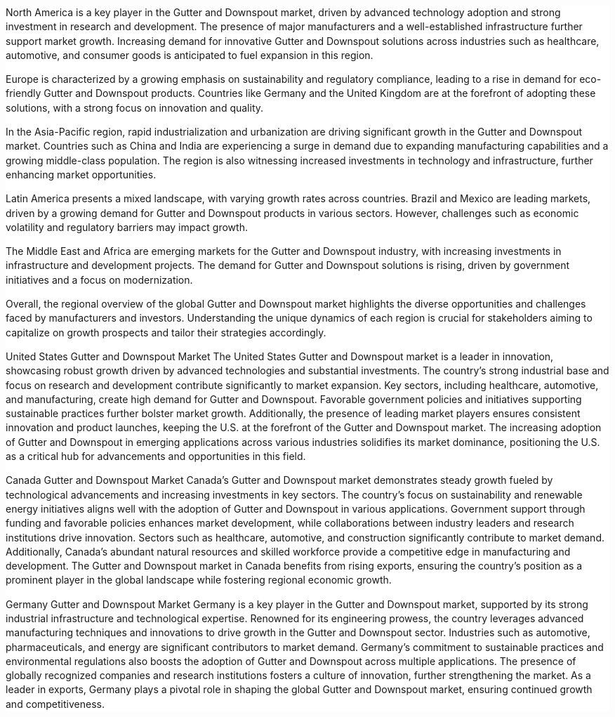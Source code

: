 North America is a key player in the Gutter and Downspout market, driven by advanced technology adoption and strong investment in research and development. The presence of major manufacturers and a well-established infrastructure further support market growth. Increasing demand for innovative Gutter and Downspout solutions across industries such as healthcare, automotive, and consumer goods is anticipated to fuel expansion in this region.

Europe is characterized by a growing emphasis on sustainability and regulatory compliance, leading to a rise in demand for eco-friendly Gutter and Downspout products. Countries like Germany and the United Kingdom are at the forefront of adopting these solutions, with a strong focus on innovation and quality.

In the Asia-Pacific region, rapid industrialization and urbanization are driving significant growth in the Gutter and Downspout market. Countries such as China and India are experiencing a surge in demand due to expanding manufacturing capabilities and a growing middle-class population. The region is also witnessing increased investments in technology and infrastructure, further enhancing market opportunities.

Latin America presents a mixed landscape, with varying growth rates across countries. Brazil and Mexico are leading markets, driven by a growing demand for Gutter and Downspout products in various sectors. However, challenges such as economic volatility and regulatory barriers may impact growth.

The Middle East and Africa are emerging markets for the Gutter and Downspout industry, with increasing investments in infrastructure and development projects. The demand for Gutter and Downspout solutions is rising, driven by government initiatives and a focus on modernization.

Overall, the regional overview of the global Gutter and Downspout market highlights the diverse opportunities and challenges faced by manufacturers and investors. Understanding the unique dynamics of each region is crucial for stakeholders aiming to capitalize on growth prospects and tailor their strategies accordingly.

United States Gutter and Downspout Market
The United States Gutter and Downspout market is a leader in innovation, showcasing robust growth driven by advanced technologies and substantial investments. The country’s strong industrial base and focus on research and development contribute significantly to market expansion. Key sectors, including healthcare, automotive, and manufacturing, create high demand for Gutter and Downspout. Favorable government policies and initiatives supporting sustainable practices further bolster market growth. Additionally, the presence of leading market players ensures consistent innovation and product launches, keeping the U.S. at the forefront of the Gutter and Downspout market. The increasing adoption of Gutter and Downspout in emerging applications across various industries solidifies its market dominance, positioning the U.S. as a critical hub for advancements and opportunities in this field.

Canada Gutter and Downspout Market
Canada’s Gutter and Downspout market demonstrates steady growth fueled by technological advancements and increasing investments in key sectors. The country’s focus on sustainability and renewable energy initiatives aligns well with the adoption of Gutter and Downspout in various applications. Government support through funding and favorable policies enhances market development, while collaborations between industry leaders and research institutions drive innovation. Sectors such as healthcare, automotive, and construction significantly contribute to market demand. Additionally, Canada’s abundant natural resources and skilled workforce provide a competitive edge in manufacturing and development. The Gutter and Downspout market in Canada benefits from rising exports, ensuring the country’s position as a prominent player in the global landscape while fostering regional economic growth.

Germany Gutter and Downspout Market
Germany is a key player in the Gutter and Downspout market, supported by its strong industrial infrastructure and technological expertise. Renowned for its engineering prowess, the country leverages advanced manufacturing techniques and innovations to drive growth in the Gutter and Downspout sector. Industries such as automotive, pharmaceuticals, and energy are significant contributors to market demand. Germany’s commitment to sustainable practices and environmental regulations also boosts the adoption of Gutter and Downspout across multiple applications. The presence of globally recognized companies and research institutions fosters a culture of innovation, further strengthening the market. As a leader in exports, Germany plays a pivotal role in shaping the global Gutter and Downspout market, ensuring continued growth and competitiveness.
